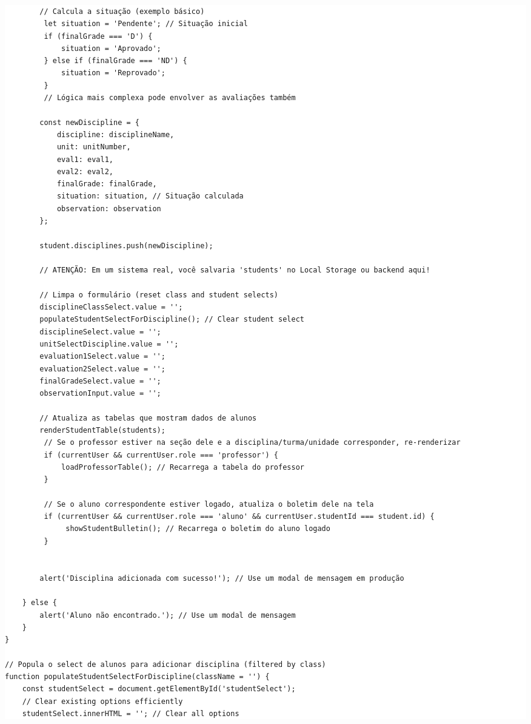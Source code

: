             // Calcula a situação (exemplo básico)
             let situation = 'Pendente'; // Situação inicial
             if (finalGrade === 'D') {
                 situation = 'Aprovado';
             } else if (finalGrade === 'ND') {
                 situation = 'Reprovado';
             }
             // Lógica mais complexa pode envolver as avaliações também

            const newDiscipline = {
                discipline: disciplineName,
                unit: unitNumber,
                eval1: eval1,
                eval2: eval2,
                finalGrade: finalGrade,
                situation: situation, // Situação calculada
                observation: observation
            };

            student.disciplines.push(newDiscipline);

            // ATENÇÃO: Em um sistema real, você salvaria 'students' no Local Storage ou backend aqui!

            // Limpa o formulário (reset class and student selects)
            disciplineClassSelect.value = '';
            populateStudentSelectForDiscipline(); // Clear student select
            disciplineSelect.value = '';
            unitSelectDiscipline.value = '';
            evaluation1Select.value = '';
            evaluation2Select.value = '';
            finalGradeSelect.value = '';
            observationInput.value = '';

            // Atualiza as tabelas que mostram dados de alunos
            renderStudentTable(students);
             // Se o professor estiver na seção dele e a disciplina/turma/unidade corresponder, re-renderizar
             if (currentUser && currentUser.role === 'professor') {
                 loadProfessorTable(); // Recarrega a tabela do professor
             }

             // Se o aluno correspondente estiver logado, atualiza o boletim dele na tela
             if (currentUser && currentUser.role === 'aluno' && currentUser.studentId === student.id) {
                  showStudentBulletin(); // Recarrega o boletim do aluno logado
             }


            alert('Disciplina adicionada com sucesso!'); // Use um modal de mensagem em produção

        } else {
            alert('Aluno não encontrado.'); // Use um modal de mensagem
        }
    }

    // Popula o select de alunos para adicionar disciplina (filtered by class)
    function populateStudentSelectForDiscipline(className = '') {
        const studentSelect = document.getElementById('studentSelect');
        // Clear existing options efficiently
        studentSelect.innerHTML = ''; // Clear all options
